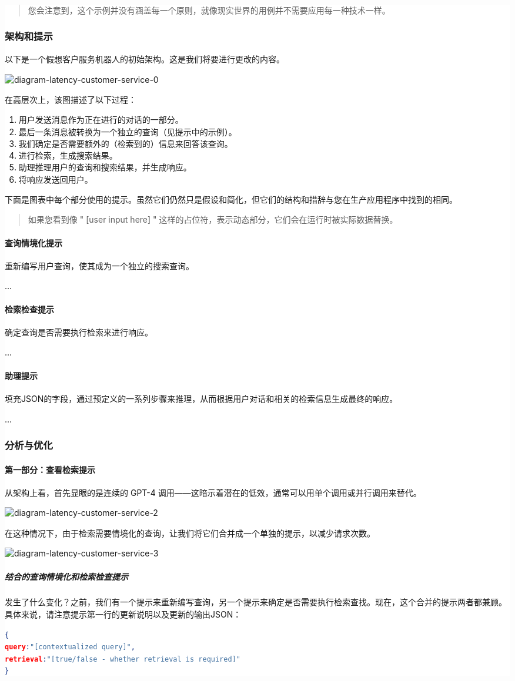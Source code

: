 > 您会注意到，这个示例并没有涵盖每一个原则，就像现实世界的用例并不需要应用每一种技术一样。

### 架构和提示
以下是一个假想客户服务机器人的初始架构。这是我们将要进行更改的内容。

![diagram-latency-customer-service-0](https://cdn.openai.com/API/docs/images/diagram-latency-customer-service-0.png)

在高层次上，该图描述了以下过程：

1. 用户发送消息作为正在进行的对话的一部分。
2. 最后一条消息被转换为一个独立的查询（见提示中的示例）。
3. 我们确定是否需要额外的（检索到的）信息来回答该查询。
4. 进行检索，生成搜索结果。
5. 助理推理用户的查询和搜索结果，并生成响应。
6. 将响应发送回用户。

下面是图表中每个部分使用的提示。虽然它们仍然只是假设和简化，但它们的结构和措辞与您在生产应用程序中找到的相同。

> 如果您看到像 " [user input here] " 这样的占位符，表示动态部分，它们会在运行时被实际数据替换。

#### 查询情境化提示
重新编写用户查询，使其成为一个独立的搜索查询。

...

#### 检索检查提示
确定查询是否需要执行检索来进行响应。

...

#### 助理提示
填充JSON的字段，通过预定义的一系列步骤来推理，从而根据用户对话和相关的检索信息生成最终的响应。

...

### 分析与优化
#### 第一部分：查看检索提示
从架构上看，首先显眼的是连续的 GPT-4 调用——这暗示着潜在的低效，通常可以用单个调用或并行调用来替代。

![diagram-latency-customer-service-2](https://cdn.openai.com/API/docs/images/diagram-latency-customer-service-2.png)

在这种情况下，由于检索需要情境化的查询，让我们将它们合并成一个单独的提示，以减少请求次数。

![diagram-latency-customer-service-3](https://cdn.openai.com/API/docs/images/diagram-latency-customer-service-3.png)

##### 结合的查询情境化和检索检查提示
发生了什么变化？之前，我们有一个提示来重新编写查询，另一个提示来确定是否需要执行检索查找。现在，这个合并的提示两者都兼顾。具体来说，请注意提示第一行的更新说明以及更新的输出JSON：

```json
{
query:"[contextualized query]",
retrieval:"[true/false - whether retrieval is required]"
}
```
